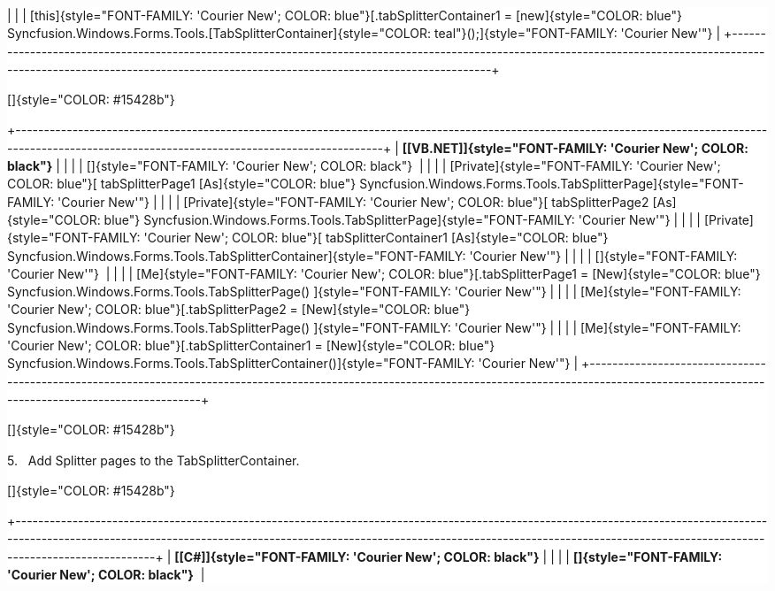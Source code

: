 |                                                                                                                                                                                                                                |
| [this]{style="FONT-FAMILY: 'Courier New'; COLOR: blue"}[.tabSplitterContainer1 = [new]{style="COLOR: blue"} Syncfusion.Windows.Forms.Tools.[TabSplitterContainer]{style="COLOR: teal"}();]{style="FONT-FAMILY: 'Courier New'"} |
+--------------------------------------------------------------------------------------------------------------------------------------------------------------------------------------------------------------------------------+

[]{style="COLOR: #15428b"} 

+------------------------------------------------------------------------------------------------------------------------------------------------------------------------------------------------------+
| **[\[VB.NET\]]{style="FONT-FAMILY: 'Courier New'; COLOR: black"}**                                                                                                                                   |
|                                                                                                                                                                                                      |
| []{style="FONT-FAMILY: 'Courier New'; COLOR: black"}                                                                                                                                                 |
|                                                                                                                                                                                                      |
| [Private]{style="FONT-FAMILY: 'Courier New'; COLOR: blue"}[ tabSplitterPage1 [As]{style="COLOR: blue"} Syncfusion.Windows.Forms.Tools.TabSplitterPage]{style="FONT-FAMILY: 'Courier New'"}           |
|                                                                                                                                                                                                      |
| [Private]{style="FONT-FAMILY: 'Courier New'; COLOR: blue"}[ tabSplitterPage2 [As]{style="COLOR: blue"} Syncfusion.Windows.Forms.Tools.TabSplitterPage]{style="FONT-FAMILY: 'Courier New'"}           |
|                                                                                                                                                                                                      |
| [Private]{style="FONT-FAMILY: 'Courier New'; COLOR: blue"}[ tabSplitterContainer1 [As]{style="COLOR: blue"} Syncfusion.Windows.Forms.Tools.TabSplitterContainer]{style="FONT-FAMILY: 'Courier New'"} |
|                                                                                                                                                                                                      |
| []{style="FONT-FAMILY: 'Courier New'"}                                                                                                                                                               |
|                                                                                                                                                                                                      |
| [Me]{style="FONT-FAMILY: 'Courier New'; COLOR: blue"}[.tabSplitterPage1 = [New]{style="COLOR: blue"} Syncfusion.Windows.Forms.Tools.TabSplitterPage() ]{style="FONT-FAMILY: 'Courier New'"}          |
|                                                                                                                                                                                                      |
| [Me]{style="FONT-FAMILY: 'Courier New'; COLOR: blue"}[.tabSplitterPage2 = [New]{style="COLOR: blue"} Syncfusion.Windows.Forms.Tools.TabSplitterPage() ]{style="FONT-FAMILY: 'Courier New'"}          |
|                                                                                                                                                                                                      |
| [Me]{style="FONT-FAMILY: 'Courier New'; COLOR: blue"}[.tabSplitterContainer1 = [New]{style="COLOR: blue"} Syncfusion.Windows.Forms.Tools.TabSplitterContainer()]{style="FONT-FAMILY: 'Courier New'"} |
+------------------------------------------------------------------------------------------------------------------------------------------------------------------------------------------------------+

[]{style="COLOR: #15428b"} 

5.   Add Splitter pages to the TabSplitterContainer.

[]{style="COLOR: #15428b"} 

+---------------------------------------------------------------------------------------------------------------------------------------------------------------------------------------------------------------------------------------------------------------------------------------------------+
| **[\[C#\]]{style="FONT-FAMILY: 'Courier New'; COLOR: black"}**                                                                                                                                                                                                                                    |
|                                                                                                                                                                                                                                                                                                   |
| **[]{style="FONT-FAMILY: 'Courier New'; COLOR: black"}**                                                                                                                                                                                                                                          |